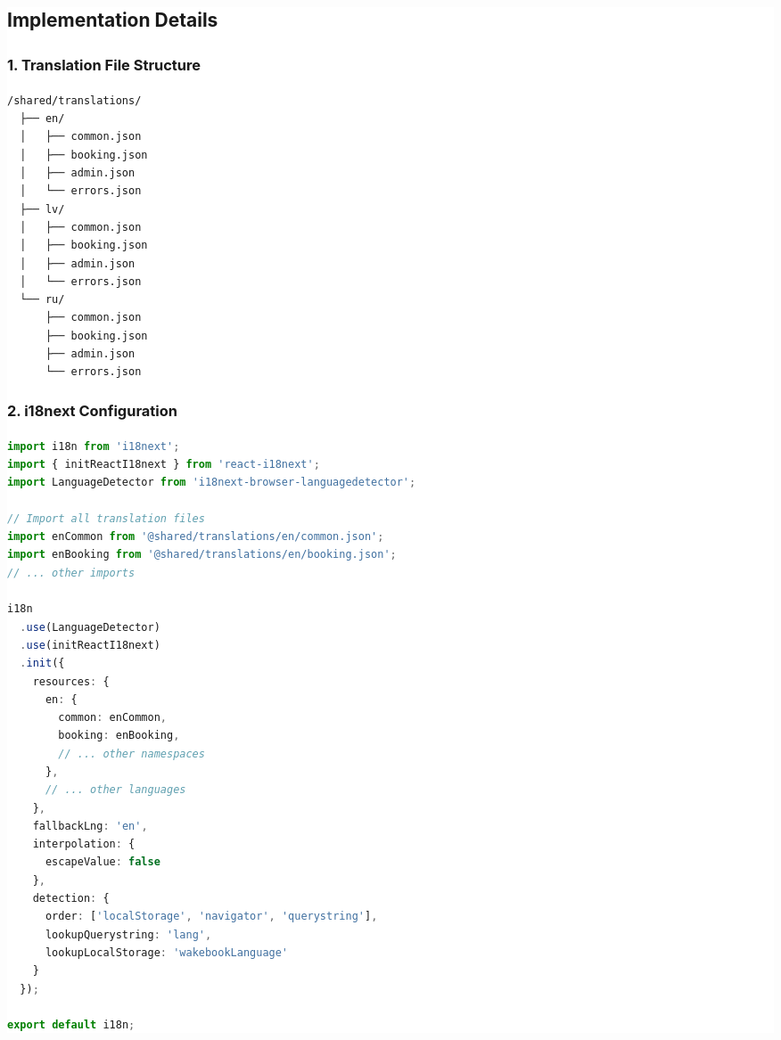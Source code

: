 ## Implementation Details

### 1. Translation File Structure

```
/shared/translations/
  ├── en/
  │   ├── common.json
  │   ├── booking.json
  │   ├── admin.json
  │   └── errors.json
  ├── lv/
  │   ├── common.json
  │   ├── booking.json
  │   ├── admin.json
  │   └── errors.json
  └── ru/
      ├── common.json
      ├── booking.json
      ├── admin.json
      └── errors.json
```

### 2. i18next Configuration

```typescript
import i18n from 'i18next';
import { initReactI18next } from 'react-i18next';
import LanguageDetector from 'i18next-browser-languagedetector';

// Import all translation files
import enCommon from '@shared/translations/en/common.json';
import enBooking from '@shared/translations/en/booking.json';
// ... other imports

i18n
  .use(LanguageDetector)
  .use(initReactI18next)
  .init({
    resources: {
      en: {
        common: enCommon,
        booking: enBooking,
        // ... other namespaces
      },
      // ... other languages
    },
    fallbackLng: 'en',
    interpolation: {
      escapeValue: false
    },
    detection: {
      order: ['localStorage', 'navigator', 'querystring'],
      lookupQuerystring: 'lang',
      lookupLocalStorage: 'wakebookLanguage'
    }
  });

export default i18n;
```
